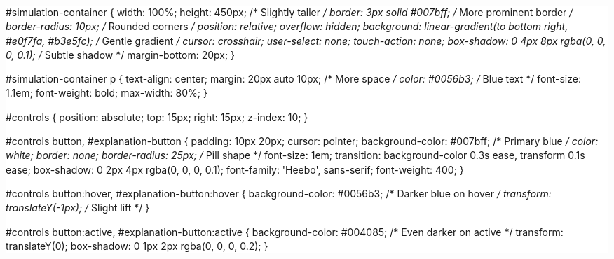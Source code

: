 #simulation-container {
    width: 100%;
    height: 450px; /* Slightly taller */
    border: 3px solid #007bff; /* More prominent border */
    border-radius: 10px; /* Rounded corners */
    position: relative;
    overflow: hidden;
    background: linear-gradient(to bottom right, #e0f7fa, #b3e5fc); /* Gentle gradient */
    cursor: crosshair;
    user-select: none;
    touch-action: none;
    box-shadow: 0 4px 8px rgba(0, 0, 0, 0.1); /* Subtle shadow */
    margin-bottom: 20px;
}

#simulation-container p {
    text-align: center;
    margin: 20px auto 10px; /* More space */
    color: #0056b3; /* Blue text */
    font-size: 1.1em;
    font-weight: bold;
    max-width: 80%;
}

#controls {
    position: absolute;
    top: 15px;
    right: 15px;
    z-index: 10;
}

#controls button, #explanation-button {
    padding: 10px 20px;
    cursor: pointer;
    background-color: #007bff; /* Primary blue */
    color: white;
    border: none;
    border-radius: 25px; /* Pill shape */
    font-size: 1em;
    transition: background-color 0.3s ease, transform 0.1s ease;
    box-shadow: 0 2px 4px rgba(0, 0, 0, 0.1);
    font-family: 'Heebo', sans-serif;
    font-weight: 400;
}

#controls button:hover, #explanation-button:hover {
    background-color: #0056b3; /* Darker blue on hover */
    transform: translateY(-1px); /* Slight lift */
}

#controls button:active, #explanation-button:active {
    background-color: #004085; /* Even darker on active */
    transform: translateY(0);
    box-shadow: 0 1px 2px rgba(0, 0, 0, 0.2);
}
